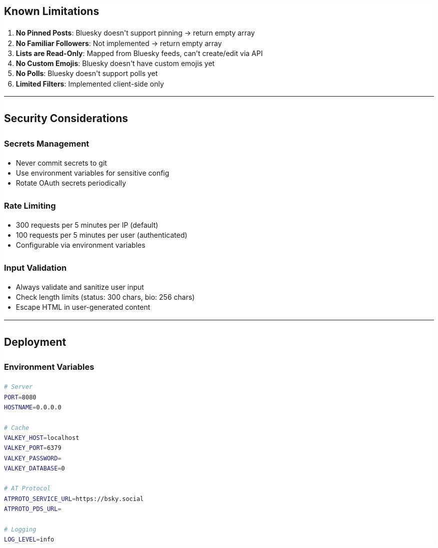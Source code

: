 
## Known Limitations

1. **No Pinned Posts**: Bluesky doesn't support pinning → return empty array
2. **No Familiar Followers**: Not implemented → return empty array
3. **Lists are Read-Only**: Mapped from Bluesky feeds, can't create/edit via API
4. **No Custom Emojis**: Bluesky doesn't have custom emojis yet
5. **No Polls**: Bluesky doesn't support polls yet
6. **Limited Filters**: Implemented client-side only

---

## Security Considerations

### Secrets Management
- Never commit secrets to git
- Use environment variables for sensitive config
- Rotate OAuth secrets periodically

### Rate Limiting
- 300 requests per 5 minutes per IP (default)
- 100 requests per 5 minutes per user (authenticated)
- Configurable via environment variables

### Input Validation
- Always validate and sanitize user input
- Check length limits (status: 300 chars, bio: 256 chars)
- Escape HTML in user-generated content

---

## Deployment

### Environment Variables

```bash
# Server
PORT=8080
HOSTNAME=0.0.0.0

# Cache
VALKEY_HOST=localhost
VALKEY_PORT=6379
VALKEY_PASSWORD=
VALKEY_DATABASE=0

# AT Protocol
ATPROTO_SERVICE_URL=https://bsky.social
ATPROTO_PDS_URL=

# Logging
LOG_LEVEL=info
```
